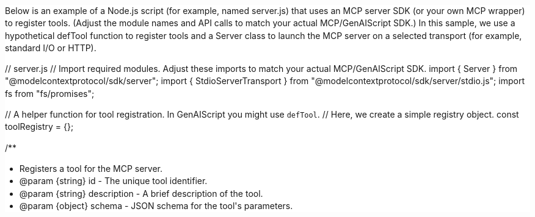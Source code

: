 Below is an example of a Node.js script (for example, named server.js) that uses an MCP server SDK (or your own MCP wrapper) to register tools. (Adjust the module names and API calls to match your actual MCP/GenAIScript SDK.) In this sample, we use a hypothetical defTool function to register tools and a Server class to launch the MCP server on a selected transport (for example, standard I/O or HTTP).

// server.js
// Import required modules. Adjust these imports to match your actual MCP/GenAIScript SDK.
import { Server } from "@modelcontextprotocol/sdk/server";
import { StdioServerTransport } from "@modelcontextprotocol/sdk/server/stdio.js";
import fs from "fs/promises";

// A helper function for tool registration. In GenAIScript you might use `defTool`.
// Here, we create a simple registry object.
const toolRegistry = {};

/**

- Registers a tool for the MCP server.
- @param {string} id - The unique tool identifier.
- @param {string} description - A brief description of the tool.
- @param {object} schema - JSON schema for the tool's parameters.
